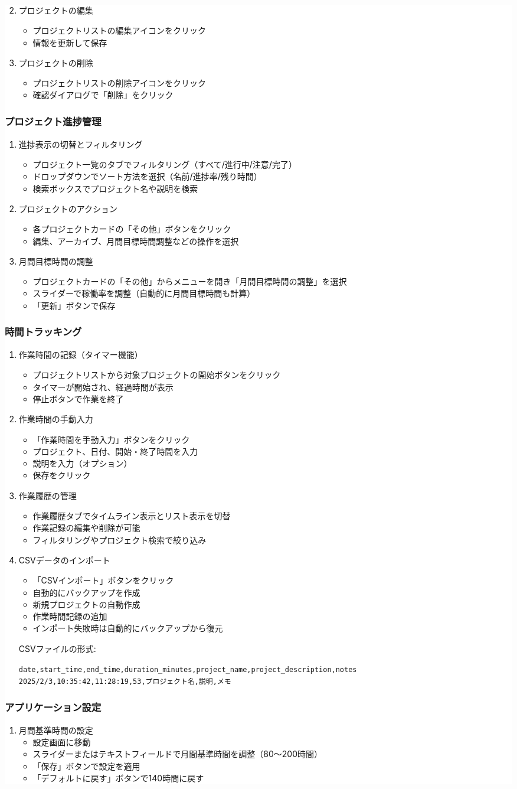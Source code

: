 2. プロジェクトの編集
   - プロジェクトリストの編集アイコンをクリック
   - 情報を更新して保存

3. プロジェクトの削除
   - プロジェクトリストの削除アイコンをクリック
   - 確認ダイアログで「削除」をクリック

### プロジェクト進捗管理
1. 進捗表示の切替とフィルタリング
   - プロジェクト一覧のタブでフィルタリング（すべて/進行中/注意/完了）
   - ドロップダウンでソート方法を選択（名前/進捗率/残り時間）
   - 検索ボックスでプロジェクト名や説明を検索

2. プロジェクトのアクション
   - 各プロジェクトカードの「その他」ボタンをクリック
   - 編集、アーカイブ、月間目標時間調整などの操作を選択

3. 月間目標時間の調整
   - プロジェクトカードの「その他」からメニューを開き「月間目標時間の調整」を選択
   - スライダーで稼働率を調整（自動的に月間目標時間も計算）
   - 「更新」ボタンで保存

### 時間トラッキング
1. 作業時間の記録（タイマー機能）
   - プロジェクトリストから対象プロジェクトの開始ボタンをクリック
   - タイマーが開始され、経過時間が表示
   - 停止ボタンで作業を終了

2. 作業時間の手動入力
   - 「作業時間を手動入力」ボタンをクリック
   - プロジェクト、日付、開始・終了時間を入力
   - 説明を入力（オプション）
   - 保存をクリック

3. 作業履歴の管理
   - 作業履歴タブでタイムライン表示とリスト表示を切替
   - 作業記録の編集や削除が可能
   - フィルタリングやプロジェクト検索で絞り込み

4. CSVデータのインポート
   - 「CSVインポート」ボタンをクリック
   - 自動的にバックアップを作成
   - 新規プロジェクトの自動作成
   - 作業時間記録の追加
   - インポート失敗時は自動的にバックアップから復元

   CSVファイルの形式:
   ```csv
   date,start_time,end_time,duration_minutes,project_name,project_description,notes
   2025/2/3,10:35:42,11:28:19,53,プロジェクト名,説明,メモ
   ```

### アプリケーション設定
1. 月間基準時間の設定
   - 設定画面に移動
   - スライダーまたはテキストフィールドで月間基準時間を調整（80～200時間）
   - 「保存」ボタンで設定を適用
   - 「デフォルトに戻す」ボタンで140時間に戻す
